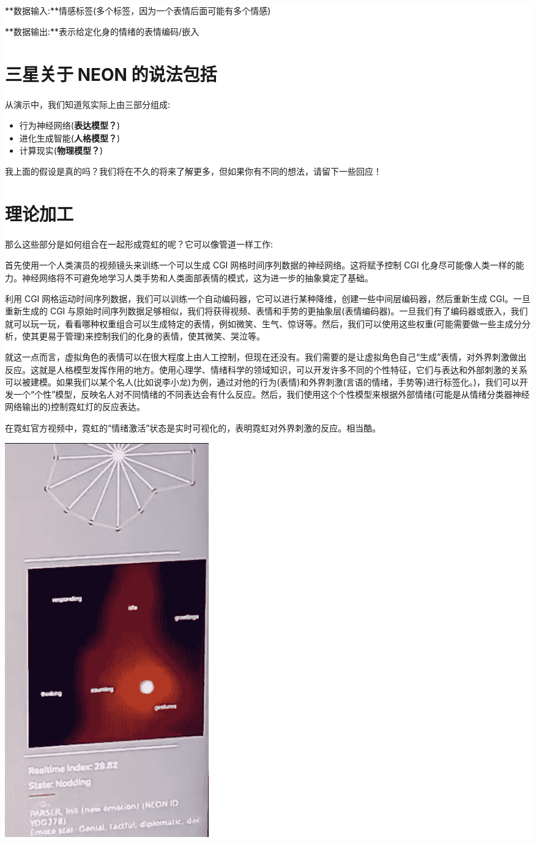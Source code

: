 **数据输入:**情感标签(多个标签，因为一个表情后面可能有多个情感)

**数据输出:**表示给定化身的情绪的表情编码/嵌入

# 三星关于 NEON 的说法包括

从演示中，我们知道氖实际上由三部分组成:

*   行为神经网络(**表达模型？**)
*   进化生成智能(**人格模型？**)
*   计算现实(**物理模型？**)

我上面的假设是真的吗？我们将在不久的将来了解更多，但如果你有不同的想法，请留下一些回应！

# 理论加工

那么这些部分是如何组合在一起形成霓虹的呢？它可以像管道一样工作:

首先使用一个人类演员的视频镜头来训练一个可以生成 CGI 网格时间序列数据的神经网络。这将赋予控制 CGI 化身尽可能像人类一样的能力。神经网络将不可避免地学习人类手势和人类面部表情的模式，这为进一步的抽象奠定了基础。

利用 CGI 网格运动时间序列数据，我们可以训练一个自动编码器，它可以进行某种降维，创建一些中间层编码器，然后重新生成 CGI。一旦重新生成的 CGI 与原始时间序列数据足够相似，我们将获得视频、表情和手势的更抽象层(表情编码器)。一旦我们有了编码器或嵌入，我们就可以玩一玩，看看哪种权重组合可以生成特定的表情，例如微笑、生气、惊讶等。然后，我们可以使用这些权重(可能需要做一些主成分分析，使其更易于管理)来控制我们的化身的表情，使其微笑、哭泣等。

就这一点而言，虚拟角色的表情可以在很大程度上由人工控制，但现在还没有。我们需要的是让虚拟角色自己“生成”表情，对外界刺激做出反应。这就是人格模型发挥作用的地方。使用心理学、情绪科学的领域知识，可以开发许多不同的个性特征，它们与表达和外部刺激的关系可以被建模。如果我们以某个名人(比如说李小龙)为例，通过对他的行为(表情)和外界刺激(言语的情绪，手势等)进行标签化。)，我们可以开发一个“个性”模型，反映名人对不同情绪的不同表达会有什么反应。然后，我们使用这个个性模型来根据外部情绪(可能是从情绪分类器神经网络输出的)控制霓虹灯的反应表达。

在霓虹官方视频中，霓虹的“情绪激活”状态是实时可视化的，表明霓虹对外界刺激的反应。相当酷。

![](img/98a8798874da9e6562e40e0243755877.png)
